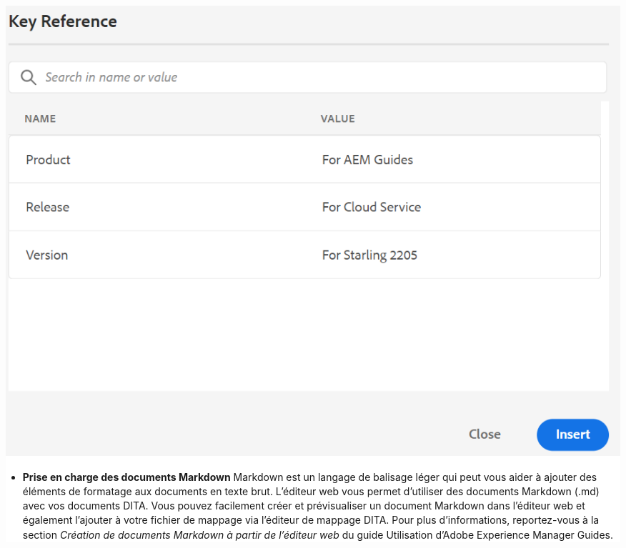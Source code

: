 ![insert keyword](assets/insert-keyword.png)

* **Prise en charge des documents Markdown**
Markdown est un langage de balisage léger qui peut vous aider à ajouter des éléments de formatage aux documents en texte brut. L’éditeur web vous permet d’utiliser des documents Markdown (.md) avec vos documents DITA. Vous pouvez facilement créer et prévisualiser un document Markdown dans l’éditeur web et également l’ajouter à votre fichier de mappage via l’éditeur de mappage DITA.  Pour plus d’informations, reportez-vous à la section *Création de documents Markdown à partir de l’éditeur web* du guide Utilisation d’Adobe Experience Manager Guides.
